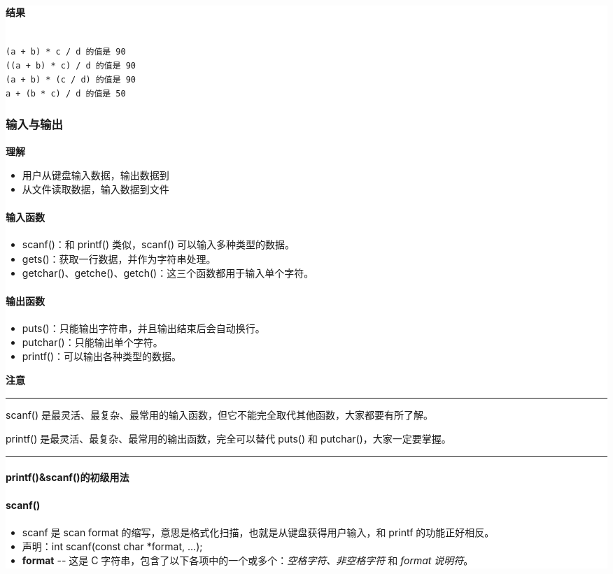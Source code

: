 

**结果**



~~~apl

(a + b) * c / d 的值是 90
((a + b) * c) / d 的值是 90
(a + b) * (c / d) 的值是 90
a + (b * c) / d 的值是 50
~~~





### 输入与输出

**理解**

* 用户从键盘输入数据，输出数据到
* 从文件读取数据，输入数据到文件



#### 输入函数

* scanf()：和 printf() 类似，scanf() 可以输入多种类型的数据。
* gets()：获取一行数据，并作为字符串处理。
* getchar()、getche()、getch()：这三个函数都用于输入单个字符。



#### 输出函数

- puts()：只能输出字符串，并且输出结束后会自动换行。
- putchar()：只能输出单个字符。
- printf()：可以输出各种类型的数据。



**注意**

****

scanf() 是最灵活、最复杂、最常用的输入函数，但它不能完全取代其他函数，大家都要有所了解。

printf() 是最灵活、最复杂、最常用的输出函数，完全可以替代 puts() 和 putchar()，大家一定要掌握。

****





#### printf()&scanf()的初级用法



#### scanf()

* scanf 是 scan format 的缩写，意思是格式化扫描，也就是从键盘获得用户输入，和 printf 的功能正好相反。
* 声明：int scanf(const char *format, ...);
* **format** -- 这是 C 字符串，包含了以下各项中的一个或多个：*空格字符、非空格字符* 和 *format 说明符*。
